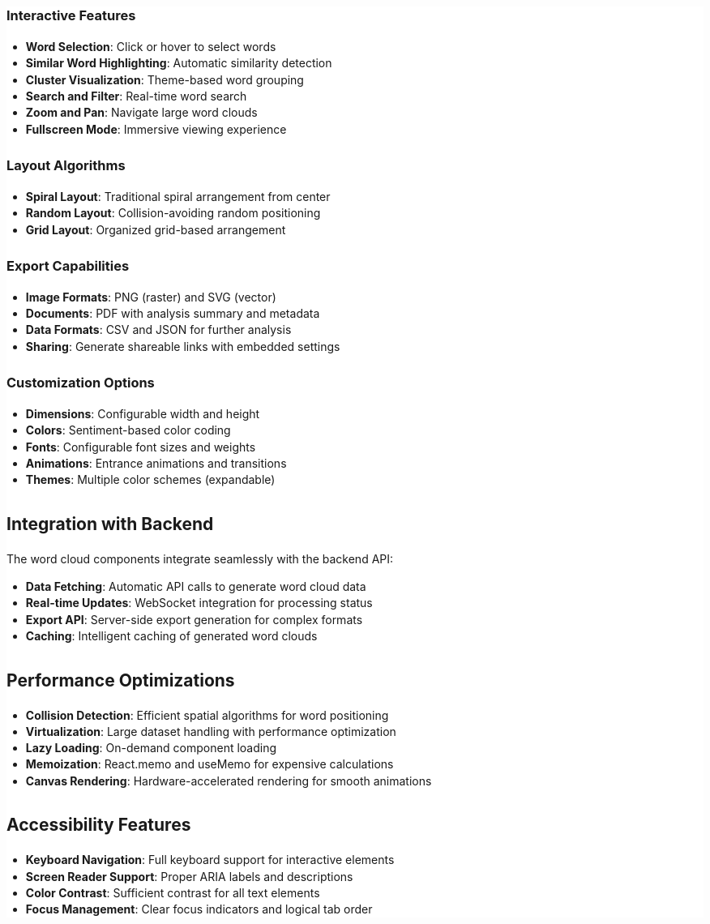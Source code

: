 ### Interactive Features
- **Word Selection**: Click or hover to select words
- **Similar Word Highlighting**: Automatic similarity detection
- **Cluster Visualization**: Theme-based word grouping
- **Search and Filter**: Real-time word search
- **Zoom and Pan**: Navigate large word clouds
- **Fullscreen Mode**: Immersive viewing experience

### Layout Algorithms
- **Spiral Layout**: Traditional spiral arrangement from center
- **Random Layout**: Collision-avoiding random positioning
- **Grid Layout**: Organized grid-based arrangement

### Export Capabilities
- **Image Formats**: PNG (raster) and SVG (vector)
- **Documents**: PDF with analysis summary and metadata
- **Data Formats**: CSV and JSON for further analysis
- **Sharing**: Generate shareable links with embedded settings

### Customization Options
- **Dimensions**: Configurable width and height
- **Colors**: Sentiment-based color coding
- **Fonts**: Configurable font sizes and weights
- **Animations**: Entrance animations and transitions
- **Themes**: Multiple color schemes (expandable)

## Integration with Backend

The word cloud components integrate seamlessly with the backend API:

- **Data Fetching**: Automatic API calls to generate word cloud data
- **Real-time Updates**: WebSocket integration for processing status
- **Export API**: Server-side export generation for complex formats
- **Caching**: Intelligent caching of generated word clouds

## Performance Optimizations

- **Collision Detection**: Efficient spatial algorithms for word positioning
- **Virtualization**: Large dataset handling with performance optimization
- **Lazy Loading**: On-demand component loading
- **Memoization**: React.memo and useMemo for expensive calculations
- **Canvas Rendering**: Hardware-accelerated rendering for smooth animations

## Accessibility Features

- **Keyboard Navigation**: Full keyboard support for interactive elements
- **Screen Reader Support**: Proper ARIA labels and descriptions
- **Color Contrast**: Sufficient contrast for all text elements
- **Focus Management**: Clear focus indicators and logical tab order
